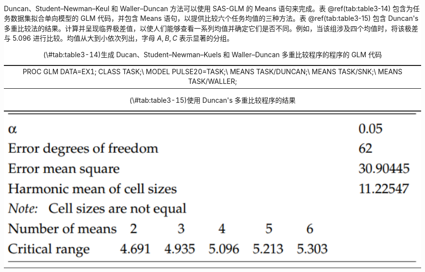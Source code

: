 Duncan、Student–Newman–Keul 和 Waller–Duncan 方法可以使用 SAS-GLM 的 Means 语句来完成。表 \@ref(tab:table3-14) 包含为任务数据集拟合单向模型的 GLM 代码，并包含 Means 语句，以提供比较六个任务均值的三种方法。表 \@ref(tab:table3-15) 包含 Duncan's 多重比较法的结果。计算并呈现临界极差值，以使人们能够查看一系列均值并确定它们是否不同。例如，当该组涉及四个均值时，将该极差与 $5.096$ 进行比较。均值从大到小依次列出，字母 $A,B,C$ 表示显著的分组。

<table class="table table-condensed" style="margin-left: auto; margin-right: auto;">
<caption>(\#tab:table3-14)生成 Ducan、Student–Newman–Kuels 和 Waller–Duncan 多重比较程序的程序的 GLM 代码</caption>
 <thead>
  <tr>
   <th style="text-align:center;color: white !important;background-color: white !important;font-size: 0px;"> x </th>
  </tr>
 </thead>
<tbody>
  <tr>
   <td style="text-align:center;"> PROC GLM DATA=EX1; CLASS TASK;\
MODEL PULSE20=TASK;\
MEANS TASK/DUNCAN;\
MEANS TASK/SNK;\
MEANS TASK/WALLER; </td>
  </tr>
</tbody>
</table>

<table class="table table-condensed" style="width: auto !important; margin-left: auto; margin-right: auto;border-bottom: 0;">
<caption>(\#tab:table3-15)使用 Duncan's 多重比较程序的结果</caption>
 <thead>
  <tr>
   <th style="text-align:center;color: white !important;background-color: white !important;font-size: 0px;"> x </th>
  </tr>
 </thead>
<tbody>
  <tr>
   <td style="text-align:center;">  <img src="table/table%203.15-1.png">
</td>
  </tr>
  <tr>